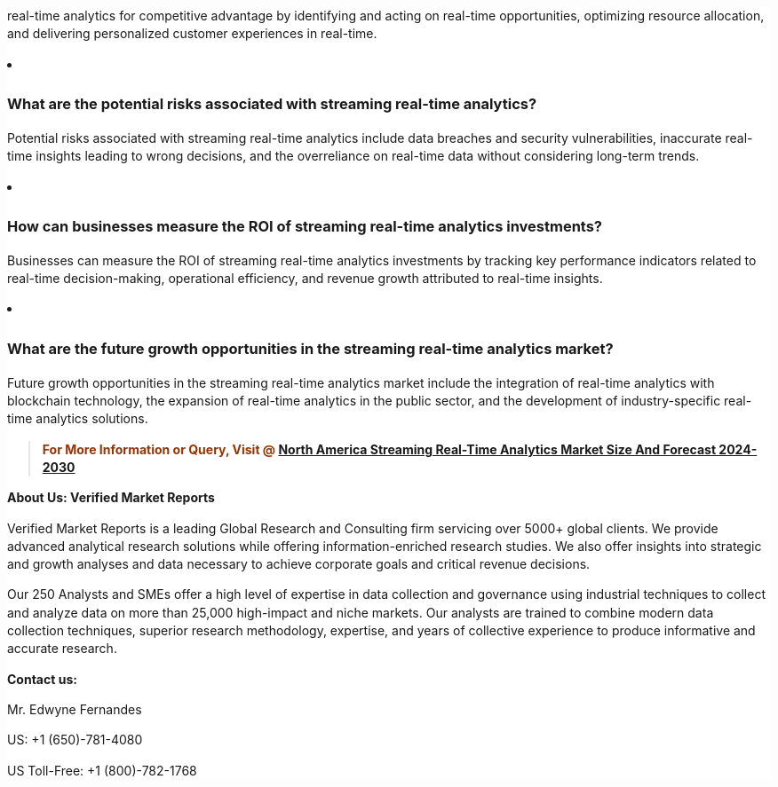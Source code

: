 real-time analytics for competitive advantage by identifying and acting on real-time opportunities, optimizing resource allocation, and delivering personalized customer experiences in real-time.</p> </li> <li> <h3>What are the potential risks associated with streaming real-time analytics?</div><div></h3> <p>Potential risks associated with streaming real-time analytics include data breaches and security vulnerabilities, inaccurate real-time insights leading to wrong decisions, and the overreliance on real-time data without considering long-term trends.</p> </li> <li> <h3>How can businesses measure the ROI of streaming real-time analytics investments?</div><div></h3> <p>Businesses can measure the ROI of streaming real-time analytics investments by tracking key performance indicators related to real-time decision-making, operational efficiency, and revenue growth attributed to real-time insights.</p> </li> <li> <h3>What are the future growth opportunities in the streaming real-time analytics market?</div><div></h3> <p>Future growth opportunities in the streaming real-time analytics market include the integration of real-time analytics with blockchain technology, the expansion of real-time analytics in the public sector, and the development of industry-specific real-time analytics solutions.</p> </li></ol></body></html></p><blockquote><p><span style="color: #993300;"><strong>For More Information or Query, Visit @ <a href="https://www.verifiedmarketreports.com/product/streaming-real-time-analytics-market/">North America Streaming Real-Time Analytics Market Size And Forecast 2024-2030</a></strong></span></p></blockquote><p><strong>About Us: Verified Market Reports</strong></p><p>Verified Market Reports is a leading Global Research and Consulting firm servicing over 5000+ global clients. We provide advanced analytical research solutions while offering information-enriched research studies. We also offer insights into strategic and growth analyses and data necessary to achieve corporate goals and critical revenue decisions.</p><p>Our 250 Analysts and SMEs offer a high level of expertise in data collection and governance using industrial techniques to collect and analyze data on more than 25,000 high-impact and niche markets. Our analysts are trained to combine modern data collection techniques, superior research methodology, expertise, and years of collective experience to produce informative and accurate research.</p><p><strong>Contact us:</strong></p><p>Mr. Edwyne Fernandes</p><p>US: +1 (650)-781-4080</p><p>US Toll-Free: +1 (800)-782-1768</p>
